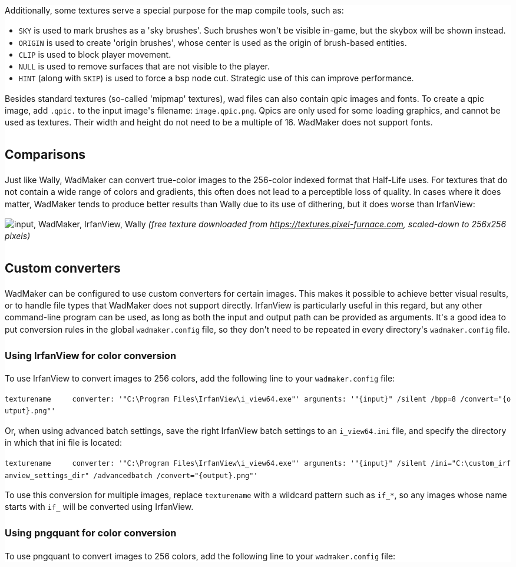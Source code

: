 Additionally, some textures serve a special purpose for the map compile tools, such as:
- `SKY` is used to mark brushes as a 'sky brushes'. Such brushes won't be visible in-game, but the skybox will be shown instead.
- `ORIGIN` is used to create 'origin brushes', whose center is used as the origin of brush-based entities.
- `CLIP` is used to block player movement.
- `NULL` is used to remove surfaces that are not visible to the player.
- `HINT` (along with `SKIP`) is used to force a bsp node cut. Strategic use of this can improve performance.

Besides standard textures (so-called 'mipmap' textures), wad files can also contain qpic images and fonts. To create a qpic image, add `.qpic.` to the input image's filename: `image.qpic.png`. Qpics are only used for some loading graphics, and cannot be used as textures. Their width and height do not need to be a multiple of 16. WadMaker does not support fonts.

## Comparisons
Just like Wally, WadMaker can convert true-color images to the 256-color indexed format that Half-Life uses. For textures that do not contain a wide range of colors and gradients, this often does not lead to a perceptible loss of quality. In cases where it does matter, WadMaker tends to produce better results than Wally due to its use of dithering, but it does worse than IrfanView:

![input, WadMaker, IrfanView, Wally](/documentation/images/comparison.png "input, WadMaker, IrfanView, Wally")
*(free texture downloaded from https://textures.pixel-furnace.com, scaled-down to 256x256 pixels)*

## Custom converters

WadMaker can be configured to use custom converters for certain images. This makes it possible to achieve better visual results, or to handle file types that WadMaker does not support directly. IrfanView is particularly useful in this regard, but any other command-line program can be used, as long as both the input and output path can be provided as arguments. It's a good idea to put conversion rules in the global `wadmaker.config` file, so they don't need to be repeated in every directory's `wadmaker.config` file.

### Using IrfanView for color conversion

To use IrfanView to convert images to 256 colors, add the following line to your `wadmaker.config` file:

    texturename     converter: '"C:\Program Files\IrfanView\i_view64.exe"' arguments: '"{input}" /silent /bpp=8 /convert="{output}.png"'

Or, when using advanced batch settings, save the right IrfanView batch settings to an `i_view64.ini` file, and specify the directory in which that ini file is located:

    texturename     converter: '"C:\Program Files\IrfanView\i_view64.exe"' arguments: '"{input}" /silent /ini="C:\custom_irfanview_settings_dir" /advancedbatch /convert="{output}.png"'

To use this conversion for multiple images, replace `texturename` with a wildcard pattern such as `if_*`, so any images whose name starts with `if_` will be converted using IrfanView.

### Using pngquant for color conversion

To use pngquant to convert images to 256 colors, add the following line to your `wadmaker.config` file:
